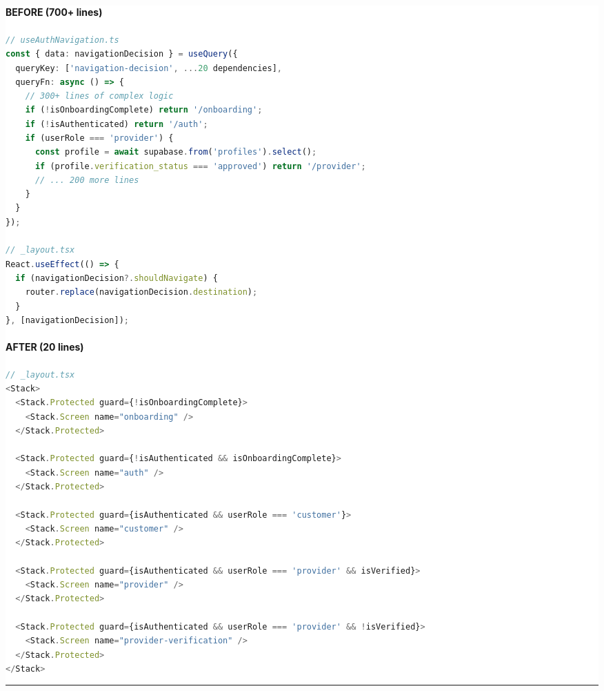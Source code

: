 #### BEFORE (700+ lines)
```typescript
// useAuthNavigation.ts
const { data: navigationDecision } = useQuery({
  queryKey: ['navigation-decision', ...20 dependencies],
  queryFn: async () => {
    // 300+ lines of complex logic
    if (!isOnboardingComplete) return '/onboarding';
    if (!isAuthenticated) return '/auth';
    if (userRole === 'provider') {
      const profile = await supabase.from('profiles').select();
      if (profile.verification_status === 'approved') return '/provider';
      // ... 200 more lines
    }
  }
});

// _layout.tsx
React.useEffect(() => {
  if (navigationDecision?.shouldNavigate) {
    router.replace(navigationDecision.destination);
  }
}, [navigationDecision]);
```

#### AFTER (20 lines)
```typescript
// _layout.tsx
<Stack>
  <Stack.Protected guard={!isOnboardingComplete}>
    <Stack.Screen name="onboarding" />
  </Stack.Protected>
  
  <Stack.Protected guard={!isAuthenticated && isOnboardingComplete}>
    <Stack.Screen name="auth" />
  </Stack.Protected>
  
  <Stack.Protected guard={isAuthenticated && userRole === 'customer'}>
    <Stack.Screen name="customer" />
  </Stack.Protected>
  
  <Stack.Protected guard={isAuthenticated && userRole === 'provider' && isVerified}>
    <Stack.Screen name="provider" />
  </Stack.Protected>
  
  <Stack.Protected guard={isAuthenticated && userRole === 'provider' && !isVerified}>
    <Stack.Screen name="provider-verification" />
  </Stack.Protected>
</Stack>
```

---
